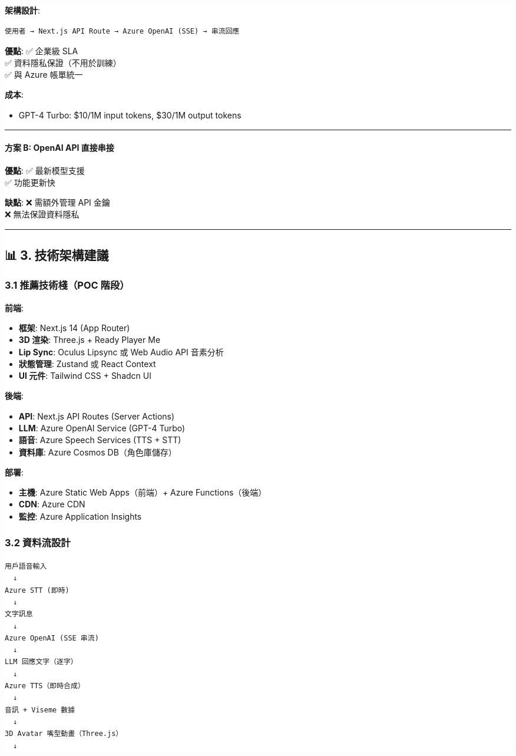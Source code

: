 **架構設計**:
```
使用者 → Next.js API Route → Azure OpenAI (SSE) → 串流回應
```

**優點**:
✅ 企業級 SLA  
✅ 資料隱私保證（不用於訓練）  
✅ 與 Azure 帳單統一  

**成本**:
- GPT-4 Turbo: $10/1M input tokens, $30/1M output tokens

---

#### 方案 B: OpenAI API 直接串接
**優點**:
✅ 最新模型支援  
✅ 功能更新快  

**缺點**:
❌ 需額外管理 API 金鑰  
❌ 無法保證資料隱私  

---

## 📊 3. 技術架構建議

### 3.1 推薦技術棧（POC 階段）

**前端**:
- **框架**: Next.js 14 (App Router)
- **3D 渲染**: Three.js + Ready Player Me
- **Lip Sync**: Oculus Lipsync 或 Web Audio API 音素分析
- **狀態管理**: Zustand 或 React Context
- **UI 元件**: Tailwind CSS + Shadcn UI

**後端**:
- **API**: Next.js API Routes (Server Actions)
- **LLM**: Azure OpenAI Service (GPT-4 Turbo)
- **語音**: Azure Speech Services (TTS + STT)
- **資料庫**: Azure Cosmos DB（角色庫儲存）

**部署**:
- **主機**: Azure Static Web Apps（前端）+ Azure Functions（後端）
- **CDN**: Azure CDN
- **監控**: Azure Application Insights

### 3.2 資料流設計

```
用戶語音輸入 
  ↓
Azure STT (即時)
  ↓
文字訊息
  ↓
Azure OpenAI (SSE 串流)
  ↓
LLM 回應文字（逐字）
  ↓
Azure TTS（即時合成）
  ↓
音訊 + Viseme 數據
  ↓
3D Avatar 嘴型動畫（Three.js）
  ↓
```